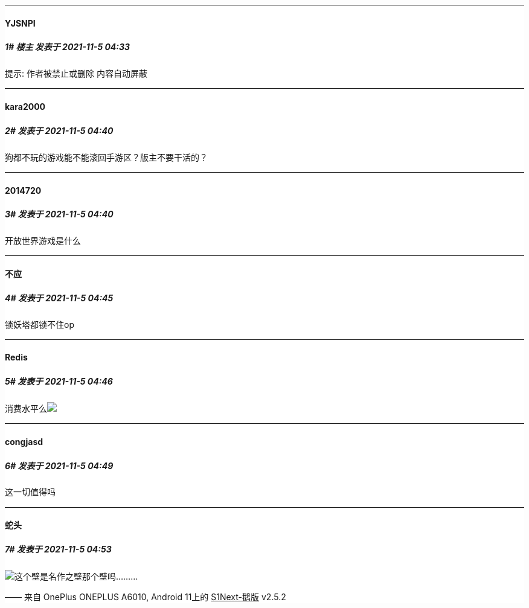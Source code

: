 

*****

####  YJSNPI  
##### 1#       楼主       发表于 2021-11-5 04:33

提示: 作者被禁止或删除 内容自动屏蔽

*****

####  kara2000  
##### 2#       发表于 2021-11-5 04:40

狗都不玩的游戏能不能滚回手游区？版主不要干活的？

*****

####  2014720  
##### 3#       发表于 2021-11-5 04:40

开放世界游戏是什么

*****

####  不应  
##### 4#       发表于 2021-11-5 04:45

锁妖塔都锁不住op

*****

####  Redis  
##### 5#       发表于 2021-11-5 04:46

消费水平么<img src="https://static.saraba1st.com/image/smiley/face2017/066.png" referrerpolicy="no-referrer">

*****

####  congjasd  
##### 6#       发表于 2021-11-5 04:49

这一切值得吗

*****

####  蛇头  
##### 7#       发表于 2021-11-5 04:53

<img src="https://static.saraba1st.com/image/smiley/face2017/022.png" referrerpolicy="no-referrer">这个壁是名作之壁那个壁吗………

—— 来自 OnePlus ONEPLUS A6010, Android 11上的 [S1Next-鹅版](https://github.com/ykrank/S1-Next/releases) v2.5.2
